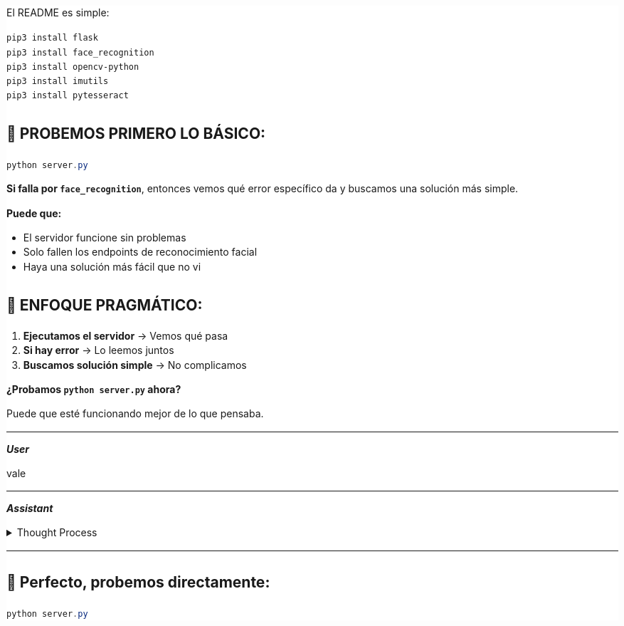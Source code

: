El README es simple:
```
pip3 install flask
pip3 install face_recognition  
pip3 install opencv-python
pip3 install imutils
pip3 install pytesseract
```

## **🧪 PROBEMOS PRIMERO LO BÁSICO:**

```powershell
python server.py
```

**Si falla por `face_recognition`**, entonces vemos qué error específico da y buscamos una solución más simple.

**Puede que:**
- El servidor funcione sin problemas
- Solo fallen los endpoints de reconocimiento facial
- Haya una solución más fácil que no vi

## **🎯 ENFOQUE PRAGMÁTICO:**

1. **Ejecutamos el servidor** → Vemos qué pasa
2. **Si hay error** → Lo leemos juntos  
3. **Buscamos solución simple** → No complicamos

**¿Probamos `python server.py` ahora?** 

Puede que esté funcionando mejor de lo que pensaba.

---

_**User**_

vale

---

_**Assistant**_

<think><details><summary>Thought Process</summary></details></think>

---

## **🚀 Perfecto, probemos directamente:**

```powershell
python server.py
```
